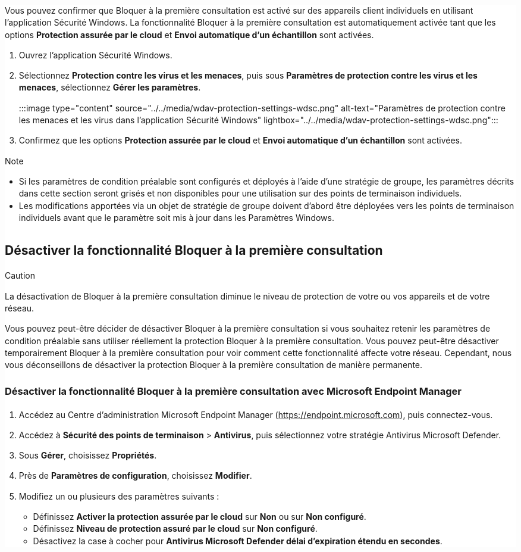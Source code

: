 Vous pouvez confirmer que Bloquer à la première consultation est activé sur des appareils client individuels en utilisant l’application Sécurité Windows. La fonctionnalité Bloquer à la première consultation est automatiquement activée tant que les options **Protection assurée par le cloud** et **Envoi automatique d’un échantillon** sont activées.

1. Ouvrez l’application Sécurité Windows.

2. Sélectionnez **Protection contre les virus et les menaces**, puis sous **Paramètres de protection contre les virus et les menaces**, sélectionnez **Gérer les paramètres**.

   :::image type="content" source="../../media/wdav-protection-settings-wdsc.png" alt-text="Paramètres de protection contre les menaces et les virus dans l’application Sécurité Windows" lightbox="../../media/wdav-protection-settings-wdsc.png":::

3. Confirmez que les options **Protection assurée par le cloud** et **Envoi automatique d’un échantillon** sont activées.

> [!NOTE]
>
> - Si les paramètres de condition préalable sont configurés et déployés à l’aide d’une stratégie de groupe, les paramètres décrits dans cette section seront grisés et non disponibles pour une utilisation sur des points de terminaison individuels.
> - Les modifications apportées via un objet de stratégie de groupe doivent d’abord être déployées vers les points de terminaison individuels avant que le paramètre soit mis à jour dans les Paramètres Windows.

## <a name="turn-off-block-at-first-sight"></a>Désactiver la fonctionnalité Bloquer à la première consultation

> [!CAUTION]
> La désactivation de Bloquer à la première consultation diminue le niveau de protection de votre ou vos appareils et de votre réseau.

Vous pouvez peut-être décider de désactiver Bloquer à la première consultation si vous souhaitez retenir les paramètres de condition préalable sans utiliser réellement la protection Bloquer à la première consultation. Vous pouvez peut-être désactiver temporairement Bloquer à la première consultation pour voir comment cette fonctionnalité affecte votre réseau. Cependant, nous vous déconseillons de désactiver la protection Bloquer à la première consultation de manière permanente.

### <a name="turn-off-block-at-first-sight-with-microsoft-endpoint-manager"></a>Désactiver la fonctionnalité Bloquer à la première consultation avec Microsoft Endpoint Manager

1. Accédez au Centre d’administration Microsoft Endpoint Manager (<https://endpoint.microsoft.com>), puis connectez-vous.

2. Accédez à **Sécurité des points de terminaison** \> **Antivirus**, puis sélectionnez votre stratégie Antivirus Microsoft Defender.

3. Sous **Gérer**, choisissez **Propriétés**.

4. Près de **Paramètres de configuration**, choisissez **Modifier**.

5. Modifiez un ou plusieurs des paramètres suivants :

   - Définissez **Activer la protection assurée par le cloud** sur **Non** ou sur **Non configuré**.
   - Définissez **Niveau de protection assuré par le cloud** sur **Non configuré**.
   - Désactivez la case à cocher pour **Antivirus Microsoft Defender délai d’expiration étendu en secondes**.
